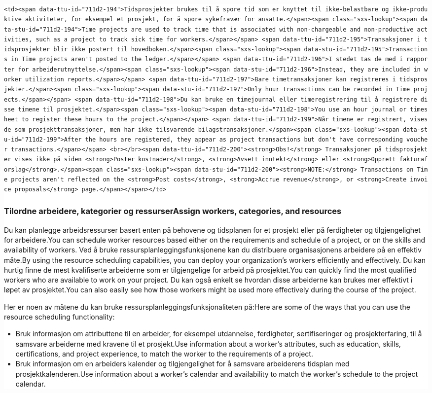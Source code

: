     <td><span data-ttu-id="711d2-194">Tidsprosjekter brukes til å spore tid som er knyttet til ikke-belastbare og ikke-produktive aktiviteter, for eksempel et prosjekt, for å spore sykefravær for ansatte.</span><span class="sxs-lookup"><span data-stu-id="711d2-194">Time projects are used to track time that is associated with non-chargeable and non-productive activities, such as a project to track sick time for workers.</span></span> <span data-ttu-id="711d2-195">Transaksjoner i tidsprosjekter blir ikke postert til hovedboken.</span><span class="sxs-lookup"><span data-stu-id="711d2-195">Transactions in Time projects aren't posted to the ledger.</span></span> <span data-ttu-id="711d2-196">I stedet tas de med i rapporter for arbeiderutnyttelse.</span><span class="sxs-lookup"><span data-stu-id="711d2-196">Instead, they are included in worker utilization reports.</span></span> <span data-ttu-id="711d2-197">Bare timetransaksjoner kan registreres i tidsprosjekter.</span><span class="sxs-lookup"><span data-stu-id="711d2-197">Only hour transactions can be recorded in Time projects.</span></span> <span data-ttu-id="711d2-198">Du kan bruke en timejournal eller timeregistrering til å registrere disse timene til prosjektet.</span><span class="sxs-lookup"><span data-stu-id="711d2-198">You use an hour journal or timesheet to register these hours to the project.</span></span> <span data-ttu-id="711d2-199">Når timene er registrert, vises de som prosjekttransaksjoner, men har ikke tilsvarende bilagstransaksjoner.</span><span class="sxs-lookup"><span data-stu-id="711d2-199">After the hours are registered, they appear as project transactions but don't have corresponding voucher transactions.</span></span> <br></br><span data-ttu-id="711d2-200"><strong>Obs!</strong> Transaksjoner på tidsprosjekter vises ikke på siden <strong>Poster kostnader</strong>, <strong>Avsett inntekt</strong> eller <strong>Opprett fakturaforslag</strong>.</span><span class="sxs-lookup"><span data-stu-id="711d2-200"><strong>NOTE:</strong> Transactions on Time projects aren't reflected on the <strong>Post costs</strong>, <strong>Accrue revenue</strong>, or <strong>Create invoice proposals</strong> page.</span></span></td>
  </tr>
</table>


### <a name="assign-workers-categories-and-resources"></a><span data-ttu-id="711d2-201">Tilordne arbeidere, kategorier og ressurser</span><span class="sxs-lookup"><span data-stu-id="711d2-201">Assign workers, categories, and resources</span></span>

<span data-ttu-id="711d2-202">Du kan planlegge arbeidsressurser basert enten på behovene og tidsplanen for et prosjekt eller på ferdigheter og tilgjengelighet for arbeidere.</span><span class="sxs-lookup"><span data-stu-id="711d2-202">You can schedule worker resources based either on the requirements and schedule of a project, or on the skills and availability of workers.</span></span> <span data-ttu-id="711d2-203">Ved å bruke ressursplanleggingsfunksjonene kan du distribuere organisasjonens arbeidere på en effektiv måte.</span><span class="sxs-lookup"><span data-stu-id="711d2-203">By using the resource scheduling capabilities, you can deploy your organization’s workers efficiently and effectively.</span></span> <span data-ttu-id="711d2-204">Du kan hurtig finne de mest kvalifiserte arbeiderne som er tilgjengelige for arbeid på prosjektet.</span><span class="sxs-lookup"><span data-stu-id="711d2-204">You can quickly find the most qualified workers who are available to work on your project.</span></span> <span data-ttu-id="711d2-205">Du kan også enkelt se hvordan disse arbeiderne kan brukes mer effektivt i løpet av prosjektet.</span><span class="sxs-lookup"><span data-stu-id="711d2-205">You can also easily see how those workers might be used more effectively during the course of the project.</span></span> 

<span data-ttu-id="711d2-206">Her er noen av måtene du kan bruke ressursplanleggingsfunksjonaliteten på:</span><span class="sxs-lookup"><span data-stu-id="711d2-206">Here are some of the ways that you can use the resource scheduling functionality:</span></span>

-   <span data-ttu-id="711d2-207">Bruk informasjon om attributtene til en arbeider, for eksempel utdannelse, ferdigheter, sertifiseringer og prosjekterfaring, til å samsvare arbeiderne med kravene til et prosjekt.</span><span class="sxs-lookup"><span data-stu-id="711d2-207">Use information about a worker’s attributes, such as education, skills, certifications, and project experience, to match the worker to the requirements of a project.</span></span>
-   <span data-ttu-id="711d2-208">Bruk informasjon om en arbeiders kalender og tilgjengelighet for å samsvare arbeiderens tidsplan med prosjektkalenderen.</span><span class="sxs-lookup"><span data-stu-id="711d2-208">Use information about a worker’s calendar and availability to match the worker’s schedule to the project calendar.</span></span>